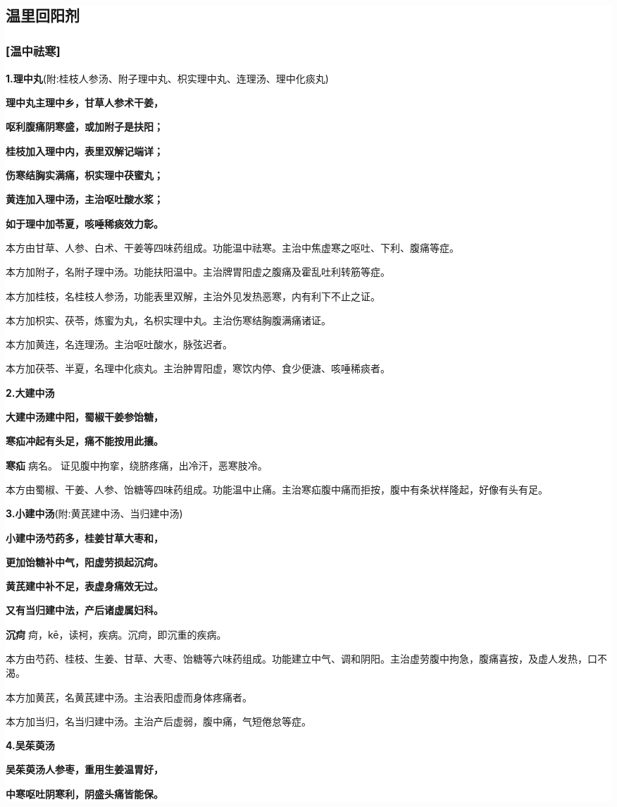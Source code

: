## 温里回阳剂

### [**温中祛寒**]

**1.理中丸**(附:桂枝人参汤、附子理中丸、枳实理中丸、连理汤、理中化痰丸)

**理中丸主理中乡，甘草人参术干姜，**

**呕利腹痛阴寒盛，或加附子是扶阳；**

**桂枝加入理中内，表里双解记端详；**

**伤寒结胸实满痛，枳实理中茯蜜丸；**

**黄连加入理中汤，主治呕吐酸水浆；**

**如于理中加苓夏，咳唾稀痰效力彰。**

本方由甘草、人参、白术、干姜等四味药组成。功能温中祛寒。主治中焦虚寒之呕吐、下利、腹痛等症。

本方加附子，名附子理中汤。功能扶阳温中。主治牌胃阳虚之腹痛及霍乱吐利转筋等症。

本方加桂枝，名桂枝人参汤，功能表里双解，主治外见发热恶寒，内有利下不止之证。

本方加枳实、茯苓，炼蜜为丸，名枳实理中丸。主治伤寒结胸腹满痛诸证。

本方加黄连，名连理汤。主治呕吐酸水，脉弦迟者。

本方加茯苓、半夏，名理中化痰丸。主治肿胃阳虚，寒饮内停、食少便溏、咳唾稀痰者。

**2.大建中汤**

**大建中汤建中阳，蜀椒干姜参饴糖，**

**寒疝冲起有头足，痛不能按用此攘。**

**寒疝**  病名。 证见腹中拘挛，绕脐疼痛，出冷汗，恶寒肢冷。

本方由蜀椒、干姜、人参、饴糖等四味药组成。功能温中止痛。主治寒疝腹中痛而拒按，腹中有条状样隆起，好像有头有足。

**3.小建中汤**(附:黄芪建中汤、当归建中汤)

**小建中汤芍药多，桂姜甘草大枣和，**

**更加饴糖补中气，阳虚劳损起沉疴。**

**黄芪建中补不足，表虚身痛效无过。**

**又有当归建中法，产后诸虚属妇科。**

**沉疴**   疴，kē，读柯，疾病。沉疴，即沉重的疾病。

本方由芍药、桂枝、生姜、甘草、大枣、饴糖等六味药组成。功能建立中气、调和阴阳。主治虚劳腹中拘急，腹痛喜按，及虚人发热，口不渴。

本方加黄芪，名黄芪建中汤。主治表阳虚而身体疼痛者。

本方加当归，名当归建中汤。主治产后虚弱，腹中痛，气短倦怠等症。

**4.吴茱萸汤**

**吴茱萸汤人参枣，重用生姜温胃好，**

**中寒呕吐阴寒利，阴盛头痛皆能保。**
